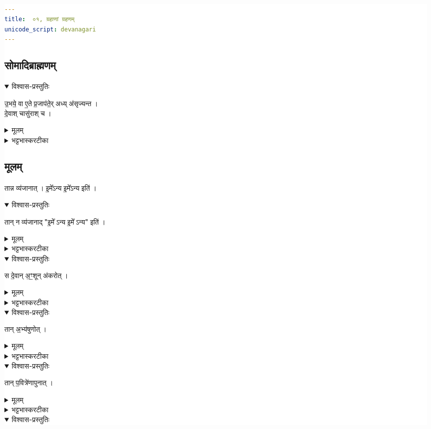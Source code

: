 ```yaml
---
title:  ०१, ग्रहाणां ग्रहणम्‌
unicode_script: devanagari
---
```


## सोमादिब्राह्मणम्
<details open><summary>विश्वास-प्रस्तुतिः</summary>

उ॒भये॒ वा ए॒ते प्र॒जाप॑ते॒र् अध्य् अ॑सृज्यन्त ।  
दे॒वाश् चासु॑राश् च ।  
</details>

<details><summary>मूलम्</summary></details>

<details><summary>भट्टभास्करटीका</summary></details>

## मूलम्
तान्न व्य॑जानात् ।
इ॒मे᳚ऽन्य इ॒मे᳚ऽन्य इति॑ ।
<details open><summary>विश्वास-प्रस्तुतिः</summary>

तान् न व्य॑जानाद् "इ॒मे᳚ ऽन्य इ॒मे᳚ ऽन्य" इति॑ ।
</details>

<details><summary>मूलम्</summary></details>

<details><summary>भट्टभास्करटीका</summary></details>

<details open><summary>विश्वास-प्रस्तुतिः</summary>

स दे॒वान्  अ॒ꣳ॒शून् अ॑करोत् ।  
</details>

<details><summary>मूलम्</summary></details>

<details><summary>भट्टभास्करटीका</summary></details>

<details open><summary>विश्वास-प्रस्तुतिः</summary>

तान् अ॒भ्य॑षुणोत् ।  
</details>

<details><summary>मूलम्</summary></details>

<details><summary>भट्टभास्करटीका</summary></details>

<details open><summary>विश्वास-प्रस्तुतिः</summary>

तान् प॒वित्रे॑णापुनात् ।  
</details>

<details><summary>मूलम्</summary></details>

<details><summary>भट्टभास्करटीका</summary></details>

<details open><summary>विश्वास-प्रस्तुतिः</summary>
